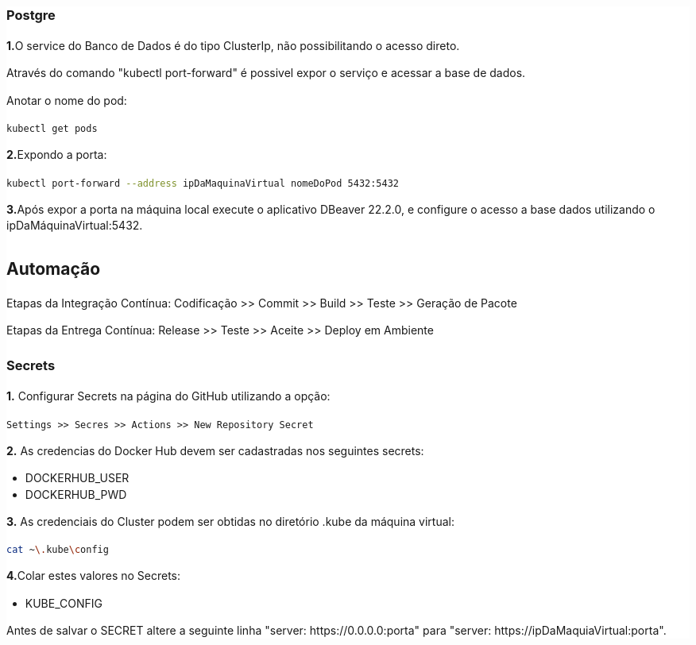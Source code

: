 
### Postgre

<p><b>1.</b>O service do Banco de Dados é do tipo ClusterIp, não possibilitando o acesso direto.

Através do comando "kubectl port-forward" é possivel expor o serviço e acessar a base de dados.

Anotar o nome do pod:</p>

``` bash
kubectl get pods
```

<p><b>2.</b>Expondo a porta:</p>

``` bash
kubectl port-forward --address ipDaMaquinaVirtual nomeDoPod 5432:5432
```

<p><b>3.</b>Após expor a porta na máquina local execute o aplicativo DBeaver 22.2.0, e configure o acesso a base dados utilizando o ipDaMáquinaVirtual:5432.</p>


## Automação

Etapas da Integração Contínua:
Codificação >> Commit >> Build >> Teste >> Geração de Pacote

Etapas da Entrega Contínua:
Release >> Teste >> Aceite >> Deploy em Ambiente


### Secrets

<p><b>1.</b> Configurar Secrets na página do GitHub utilizando a opção:</p>

``` menu
Settings >> Secres >> Actions >> New Repository Secret
```

<p><b>2.</b> As credencias do Docker Hub devem ser cadastradas nos seguintes secrets:</p>

<ul>
<li>DOCKERHUB_USER</li>
<li>DOCKERHUB_PWD</li>
</ul>


<p><b>3.</b> As credenciais do Cluster podem ser obtidas no diretório .kube da máquina virtual:</p>

``` bash
cat ~\.kube\config
```

<p><b>4.</b>Colar estes valores no Secrets:</p>

<ul>
<li>KUBE_CONFIG</li>
</ul>

<p>Antes de salvar o SECRET altere a seguinte linha "server: https://0.0.0.0:porta" para "server: https://ipDaMaquiaVirtual:porta".</p>
